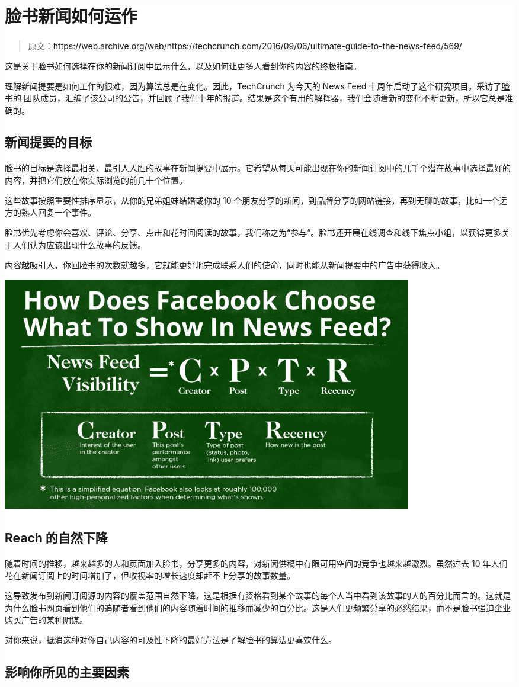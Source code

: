 # 脸书新闻如何运作

> 原文：<https://web.archive.org/web/https://techcrunch.com/2016/09/06/ultimate-guide-to-the-news-feed/569/>

这是关于脸书如何选择在你的新闻订阅中显示什么，以及如何让更多人看到你的内容的终极指南。

理解新闻提要是如何工作的很难，因为算法总是在变化。因此，TechCrunch 为今天的 News Feed 十周年启动了这个研究项目，采访了[脸书的](https://web.archive.org/web/20201213210944/https://crunchbase.com/organization/facebook) 团队成员，汇编了该公司的公告，并回顾了我们十年的报道。结果是这个有用的解释器，我们会随着新的变化不断更新，所以它总是准确的。

## 新闻提要的目标

脸书的目标是选择最相关、最引人入胜的故事在新闻提要中展示。它希望从每天可能出现在你的新闻订阅中的几千个潜在故事中选择最好的内容，并把它们放在你实际浏览的前几十个位置。

这些故事按照重要性排序显示，从你的兄弟姐妹结婚或你的 10 个朋友分享的新闻，到品牌分享的网站链接，再到无聊的故事，比如一个远方的熟人回复一个事件。

脸书优先考虑你会喜欢、评论、分享、点击和花时间阅读的故事，我们称之为“参与”。脸书还开展在线调查和线下焦点小组，以获得更多关于人们认为应该出现什么故事的反馈。

内容越吸引人，你回脸书的次数就越多，它就能更好地完成联系人们的使命，同时也能从新闻提要中的广告中获得收入。

![facebook-news-feed-equation](img/afaf5aa06e912f11c4834a2616e7fd07.png)

## Reach 的自然下降

随着时间的推移，越来越多的人和页面加入脸书，分享更多的内容，对新闻供稿中有限可用空间的竞争也越来越激烈。虽然过去 10 年人们花在新闻订阅上的时间增加了，但收视率的增长速度却赶不上分享的故事数量。

这导致发布到新闻订阅源的内容的覆盖范围自然下降，这是根据有资格看到某个故事的每个人当中看到该故事的人的百分比而言的。这就是为什么脸书网页看到他们的追随者看到他们的内容随着时间的推移而减少的百分比。这是人们更频繁分享的必然结果，而不是脸书强迫企业购买广告的某种阴谋。

对你来说，抵消这种对你自己内容的可及性下降的最好方法是了解脸书的算法更喜欢什么。

## 影响你所见的主要因素
